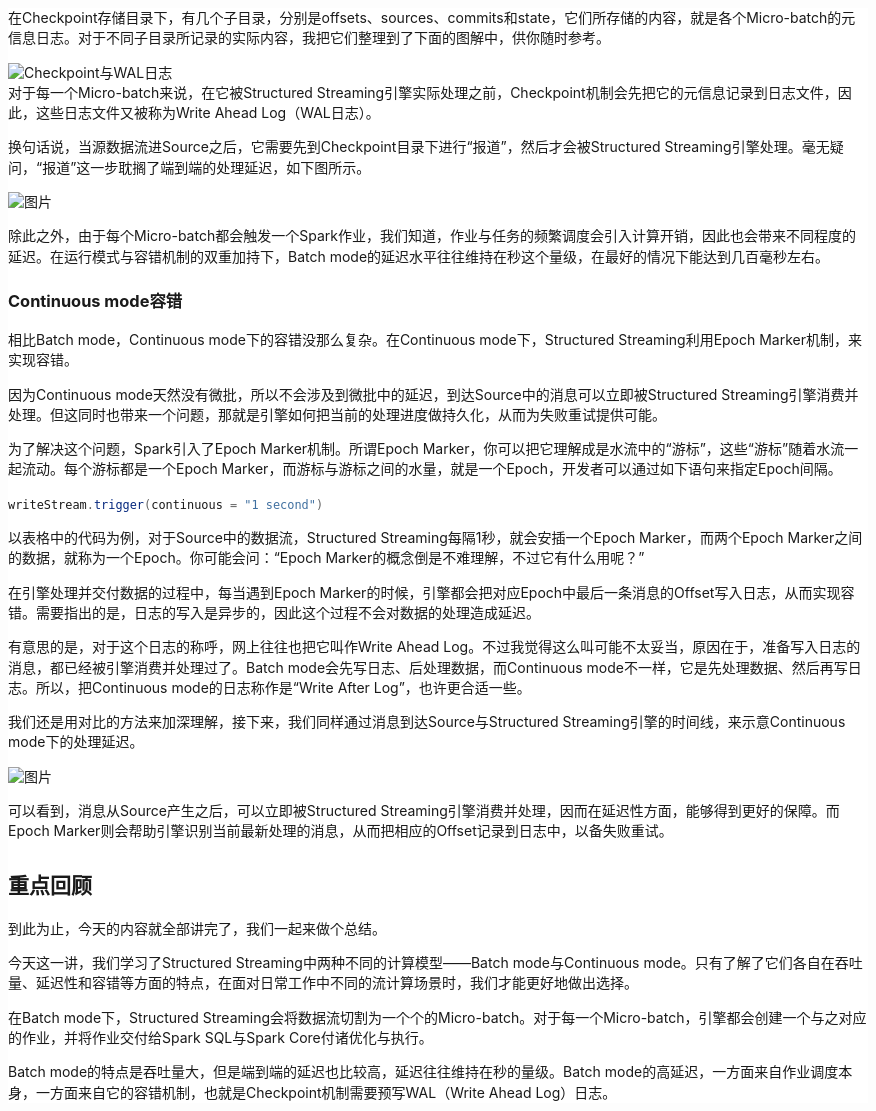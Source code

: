在Checkpoint存储目录下，有几个子目录，分别是offsets、sources、commits和state，它们所存储的内容，就是各个Micro-batch的元信息日志。对于不同子目录所记录的实际内容，我把它们整理到了下面的图解中，供你随时参考。

![](https://static001.geekbang.org/resource/image/44/84/440cc046557de572d598f1d4c415yy84.jpg?wh=7266x2515 "Checkpoint与WAL日志")  
对于每一个Micro-batch来说，在它被Structured Streaming引擎实际处理之前，Checkpoint机制会先把它的元信息记录到日志文件，因此，这些日志文件又被称为Write Ahead Log（WAL日志）。

换句话说，当源数据流进Source之后，它需要先到Checkpoint目录下进行“报道”，然后才会被Structured Streaming引擎处理。毫无疑问，“报道”这一步耽搁了端到端的处理延迟，如下图所示。

![图片](https://static001.geekbang.org/resource/image/8b/a3/8b96555e6ff67550fe007dacccd849a3.jpg?wh=1920x859 "Batch mode下端到端延迟示意图")

除此之外，由于每个Micro-batch都会触发一个Spark作业，我们知道，作业与任务的频繁调度会引入计算开销，因此也会带来不同程度的延迟。在运行模式与容错机制的双重加持下，Batch mode的延迟水平往往维持在秒这个量级，在最好的情况下能达到几百毫秒左右。

### Continuous mode容错

相比Batch mode，Continuous mode下的容错没那么复杂。在Continuous mode下，Structured Streaming利用Epoch Marker机制，来实现容错。

因为Continuous mode天然没有微批，所以不会涉及到微批中的延迟，到达Source中的消息可以立即被Structured Streaming引擎消费并处理。但这同时也带来一个问题，那就是引擎如何把当前的处理进度做持久化，从而为失败重试提供可能。

为了解决这个问题，Spark引入了Epoch Marker机制。所谓Epoch Marker，你可以把它理解成是水流中的“游标”，这些“游标”随着水流一起流动。每个游标都是一个Epoch Marker，而游标与游标之间的水量，就是一个Epoch，开发者可以通过如下语句来指定Epoch间隔。

```scala
writeStream.trigger(continuous = "1 second")

```

以表格中的代码为例，对于Source中的数据流，Structured Streaming每隔1秒，就会安插一个Epoch Marker，而两个Epoch Marker之间的数据，就称为一个Epoch。你可能会问：“Epoch Marker的概念倒是不难理解，不过它有什么用呢？”

在引擎处理并交付数据的过程中，每当遇到Epoch Marker的时候，引擎都会把对应Epoch中最后一条消息的Offset写入日志，从而实现容错。需要指出的是，日志的写入是异步的，因此这个过程不会对数据的处理造成延迟。

有意思的是，对于这个日志的称呼，网上往往也把它叫作Write Ahead Log。不过我觉得这么叫可能不太妥当，原因在于，准备写入日志的消息，都已经被引擎消费并处理过了。Batch mode会先写日志、后处理数据，而Continuous mode不一样，它是先处理数据、然后再写日志。所以，把Continuous mode的日志称作是“Write After Log”，也许更合适一些。

我们还是用对比的方法来加深理解，接下来，我们同样通过消息到达Source与Structured Streaming引擎的时间线，来示意Continuous mode下的处理延迟。

![图片](https://static001.geekbang.org/resource/image/3f/91/3f1ed32039435d657f3313a1ba9d1891.jpg?wh=1920x848 "Continuous mode下端到端延迟示意图")

可以看到，消息从Source产生之后，可以立即被Structured Streaming引擎消费并处理，因而在延迟性方面，能够得到更好的保障。而Epoch Marker则会帮助引擎识别当前最新处理的消息，从而把相应的Offset记录到日志中，以备失败重试。

## 重点回顾

到此为止，今天的内容就全部讲完了，我们一起来做个总结。

今天这一讲，我们学习了Structured Streaming中两种不同的计算模型——Batch mode与Continuous mode。只有了解了它们各自在吞吐量、延迟性和容错等方面的特点，在面对日常工作中不同的流计算场景时，我们才能更好地做出选择。

在Batch mode下，Structured Streaming会将数据流切割为一个个的Micro-batch。对于每一个Micro-batch，引擎都会创建一个与之对应的作业，并将作业交付给Spark SQL与Spark Core付诸优化与执行。

Batch mode的特点是吞吐量大，但是端到端的延迟也比较高，延迟往往维持在秒的量级。Batch mode的高延迟，一方面来自作业调度本身，一方面来自它的容错机制，也就是Checkpoint机制需要预写WAL（Write Ahead Log）日志。
